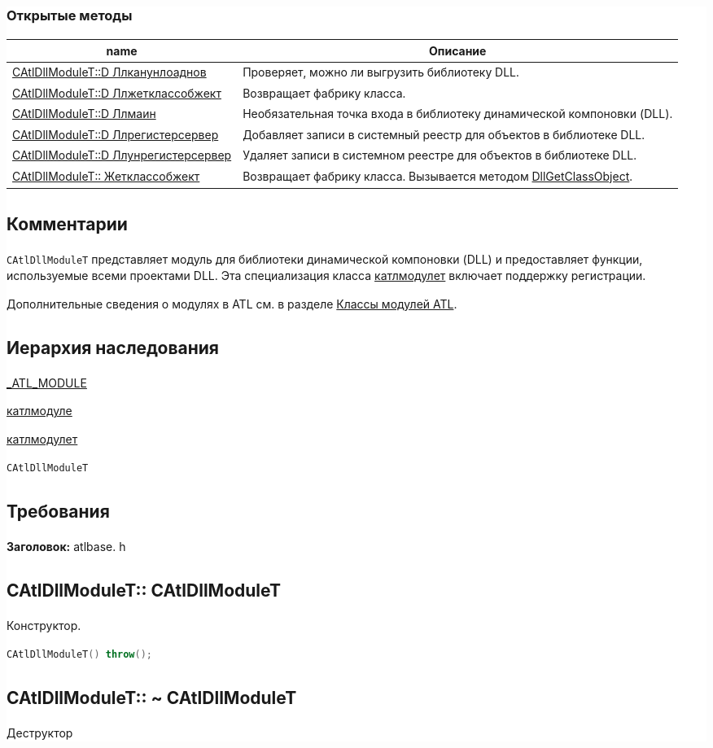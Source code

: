 ### <a name="public-methods"></a>Открытые методы

|name|Описание|
|----------|-----------------|
|[CAtlDllModuleT::D Ллканунлоаднов](#dllcanunloadnow)|Проверяет, можно ли выгрузить библиотеку DLL.|
|[CAtlDllModuleT::D Ллжетклассобжект](#dllgetclassobject)|Возвращает фабрику класса.|
|[CAtlDllModuleT::D Ллмаин](#dllmain)|Необязательная точка входа в библиотеку динамической компоновки (DLL).|
|[CAtlDllModuleT::D Ллрегистерсервер](#dllregisterserver)|Добавляет записи в системный реестр для объектов в библиотеке DLL.|
|[CAtlDllModuleT::D Ллунрегистерсервер](#dllunregisterserver)|Удаляет записи в системном реестре для объектов в библиотеке DLL.|
|[CAtlDllModuleT:: Жетклассобжект](#getclassobject)|Возвращает фабрику класса. Вызывается методом [DllGetClassObject](#dllgetclassobject).|

## <a name="remarks"></a>Комментарии

`CAtlDllModuleT` представляет модуль для библиотеки динамической компоновки (DLL) и предоставляет функции, используемые всеми проектами DLL. Эта специализация класса [катлмодулет](../../atl/reference/catlmodulet-class.md) включает поддержку регистрации.

Дополнительные сведения о модулях в ATL см. в разделе [Классы модулей ATL](../../atl/atl-module-classes.md).

## <a name="inheritance-hierarchy"></a>Иерархия наследования

[_ATL_MODULE](atl-typedefs.md#_atl_module)

[катлмодуле](../../atl/reference/catlmodule-class.md)

[катлмодулет](../../atl/reference/catlmodulet-class.md)

`CAtlDllModuleT`

## <a name="requirements"></a>Требования

**Заголовок:** atlbase. h

## <a name="catldllmoduletcatldllmodulet"></a><a name="catldllmodulet"></a> CAtlDllModuleT:: CAtlDllModuleT

Конструктор.

```cpp
CAtlDllModuleT() throw();
```

## <a name="catldllmoduletcatldllmodulet"></a><a name="dtor"></a> CAtlDllModuleT:: ~ CAtlDllModuleT

Деструктор
